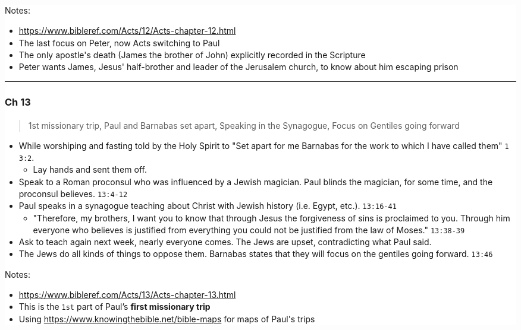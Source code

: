 Notes:
- https://www.bibleref.com/Acts/12/Acts-chapter-12.html
- The last focus on Peter, now Acts switching to Paul
- The only apostle's death (James the brother of John) explicitly recorded in the Scripture
- Peter wants James, Jesus' half-brother and leader of the Jerusalem church, to know about him escaping prison

---

### Ch 13
> 1st missionary trip, Paul and Barnabas set apart, Speaking in the Synagogue, Focus on Gentiles going forward

- While worshiping and fasting told by the Holy Spirit to "Set apart for me Barnabas for the work to which I have called them" `13:2`.
  - Lay hands and sent them off.
- Speak to a Roman proconsul who was influenced by a Jewish magician. Paul blinds the magician, for some time, and the proconsul believes. `13:4-12`
- Paul speaks in a synagogue teaching about Christ with Jewish history (i.e. Egypt, etc.). `13:16-41`
  - "Therefore, my brothers, I want you to know that through Jesus the forgiveness of sins is proclaimed to you. Through him everyone who believes is justified from everything you could not be justified from the law of Moses." `13:38-39`
- Ask to teach again next week, nearly everyone comes. The Jews are upset, contradicting what Paul said.
- The Jews do all kinds of things to oppose them. Barnabas states that they will focus on the gentiles going forward. `13:46`

Notes:
- https://www.bibleref.com/Acts/13/Acts-chapter-13.html
- This is the `1st` part of Paul’s **first missionary trip**
- Using https://www.knowingthebible.net/bible-maps for maps of Paul's trips
